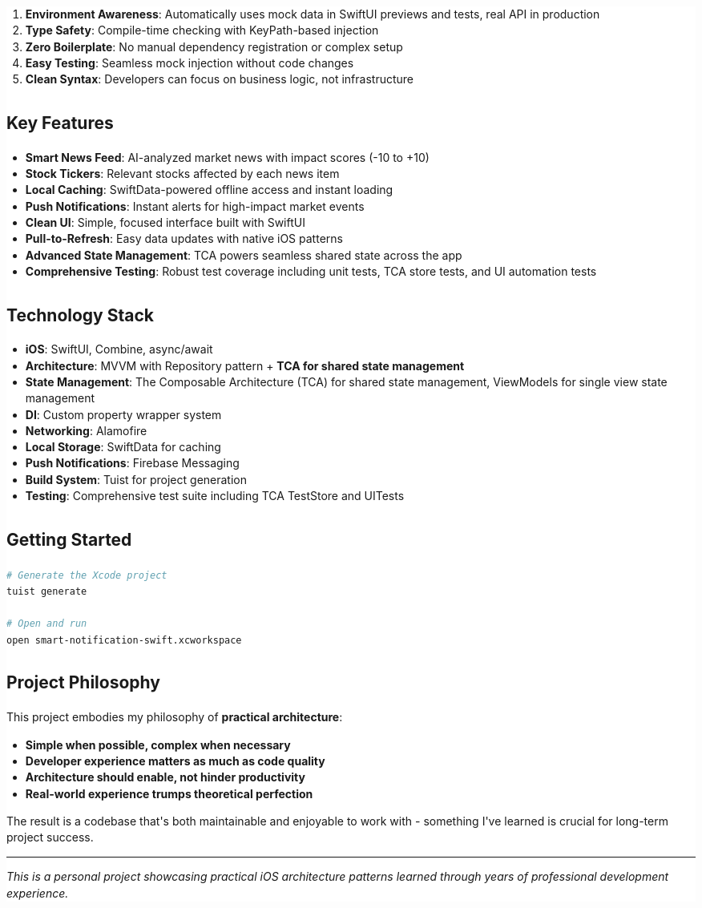 1. **Environment Awareness**: Automatically uses mock data in SwiftUI previews and tests, real API in production
2. **Type Safety**: Compile-time checking with KeyPath-based injection
3. **Zero Boilerplate**: No manual dependency registration or complex setup
4. **Easy Testing**: Seamless mock injection without code changes
5. **Clean Syntax**: Developers can focus on business logic, not infrastructure

## Key Features

- **Smart News Feed**: AI-analyzed market news with impact scores (-10 to +10)
- **Stock Tickers**: Relevant stocks affected by each news item
- **Local Caching**: SwiftData-powered offline access and instant loading
- **Push Notifications**: Instant alerts for high-impact market events
- **Clean UI**: Simple, focused interface built with SwiftUI
- **Pull-to-Refresh**: Easy data updates with native iOS patterns
- **Advanced State Management**: TCA powers seamless shared state across the app
- **Comprehensive Testing**: Robust test coverage including unit tests, TCA store tests, and UI automation tests

## Technology Stack

- **iOS**: SwiftUI, Combine, async/await
- **Architecture**: MVVM with Repository pattern + **TCA for shared state management**
- **State Management**: The Composable Architecture (TCA) for shared state management, ViewModels for single view state management
- **DI**: Custom property wrapper system
- **Networking**: Alamofire
- **Local Storage**: SwiftData for caching
- **Push Notifications**: Firebase Messaging
- **Build System**: Tuist for project generation
- **Testing**: Comprehensive test suite including TCA TestStore and UITests

## Getting Started

```bash
# Generate the Xcode project
tuist generate

# Open and run
open smart-notification-swift.xcworkspace
```

## Project Philosophy

This project embodies my philosophy of **practical architecture**:

- **Simple when possible, complex when necessary**
- **Developer experience matters as much as code quality**
- **Architecture should enable, not hinder productivity**
- **Real-world experience trumps theoretical perfection**

The result is a codebase that's both maintainable and enjoyable to work with - something I've learned is crucial for long-term project success.

---

*This is a personal project showcasing practical iOS architecture patterns learned through years of professional development experience.*
